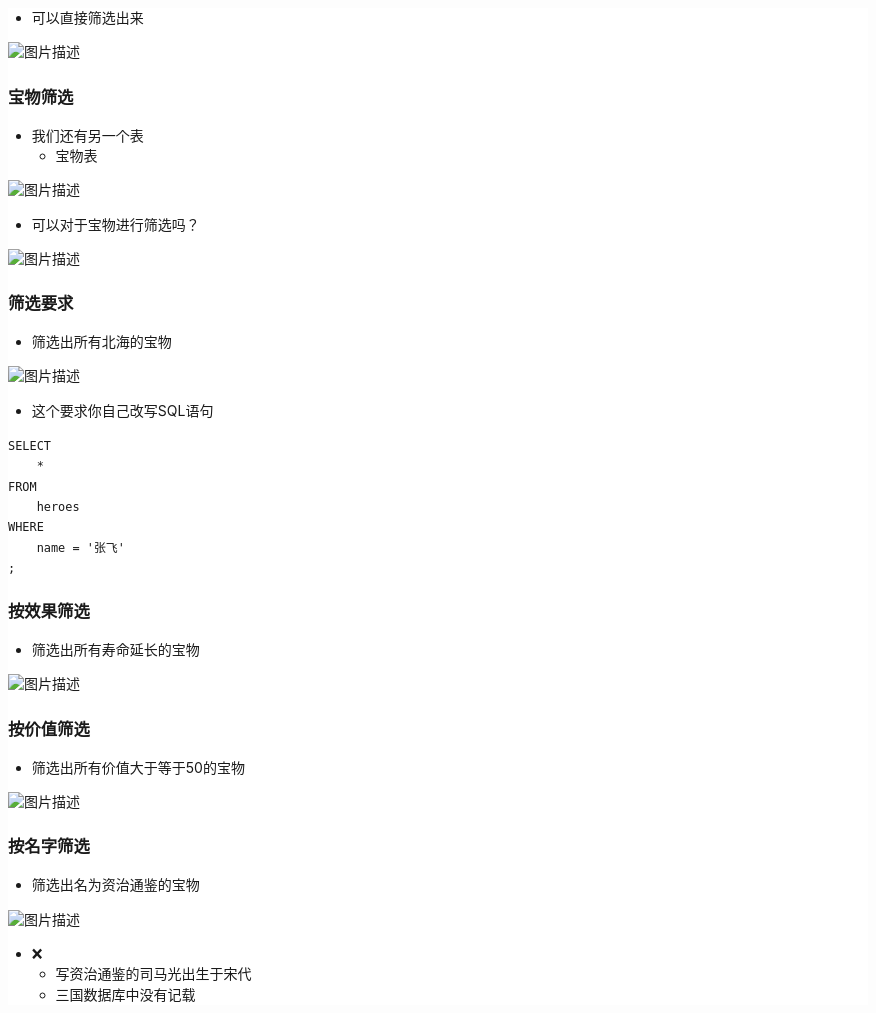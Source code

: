 - 可以直接筛选出来

![图片描述](https://doc.shiyanlou.com/courses/uid1190679-20230622-1687432079184)

### 宝物筛选

- 我们还有另一个表 
	- 宝物表

![图片描述](https://doc.shiyanlou.com/courses/uid1190679-20230622-1687432201726)

- 可以对于宝物进行筛选吗？

![图片描述](https://doc.shiyanlou.com/courses/uid1190679-20230622-1687432218520)

### 筛选要求

- 筛选出所有北海的宝物

![图片描述](https://doc.shiyanlou.com/courses/uid1190679-20230622-1687432361119)

- 这个要求你自己改写SQL语句

```
SELECT 
    * 
FROM
    heroes
WHERE
    name = '张飞'
;
```

### 按效果筛选

- 筛选出所有寿命延长的宝物

![图片描述](https://doc.shiyanlou.com/courses/uid1190679-20230622-1687432408250)

### 按价值筛选

- 筛选出所有价值大于等于50的宝物

![图片描述](https://doc.shiyanlou.com/courses/uid1190679-20230622-1687432455267)

### 按名字筛选

- 筛选出名为资治通鉴的宝物

![图片描述](https://doc.shiyanlou.com/courses/uid1190679-20230622-1687432545300)

- ❌
	- 写资治通鉴的司马光出生于宋代
	- 三国数据库中没有记载
